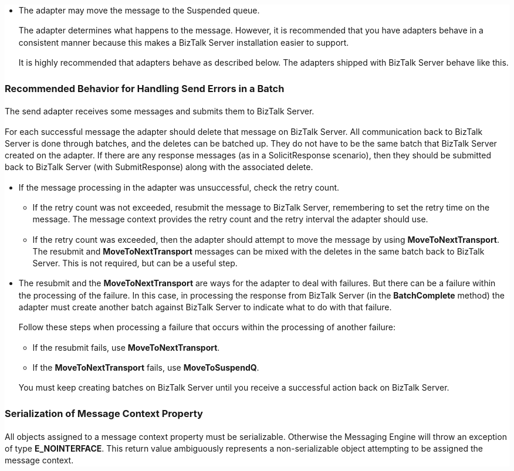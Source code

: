 - The adapter may move the message to the Suspended queue.  
  
  The adapter determines what happens to the message. However, it is recommended that you have adapters behave in a consistent manner because this makes a BizTalk Server installation easier to support.  
  
  It is highly recommended that adapters behave as described below. The adapters shipped with BizTalk Server behave like this.  
  
### Recommended Behavior for Handling Send Errors in a Batch  
 The send adapter receives some messages and submits them to BizTalk Server.  
  
 For each successful message the adapter should delete that message on BizTalk Server. All communication back to BizTalk Server is done through batches, and the deletes can be batched up. They do not have to be the same batch that BizTalk Server created on the adapter. If there are any response messages (as in a SolicitResponse scenario), then they should be submitted back to BizTalk Server (with SubmitResponse) along with the associated delete.  
  
- If the message processing in the adapter was unsuccessful, check the retry count.  
  
  -   If the retry count was not exceeded, resubmit the message to BizTalk Server, remembering to set the retry time on the message. The message context provides the retry count and the retry interval the adapter should use.  
  
  -   If the retry count was exceeded, then the adapter should attempt to move the message by using **MoveToNextTransport**. The resubmit and **MoveToNextTransport** messages can be mixed with the deletes in the same batch back to BizTalk Server. This is not required, but can be a useful step.  
  
- The resubmit and the **MoveToNextTransport** are ways for the adapter to deal with failures. But there can be a failure within the processing of the failure. In this case, in processing the response from BizTalk Server (in the **BatchComplete** method) the adapter must create another batch against BizTalk Server to indicate what to do with that failure.  
  
   Follow these steps when processing a failure that occurs within the processing of another failure:  
  
  -   If the resubmit fails, use **MoveToNextTransport**.  
  
  -   If the **MoveToNextTransport** fails, use **MoveToSuspendQ**.  
  
  You must keep creating batches on BizTalk Server until you receive a successful action back on BizTalk Server.  
  
### Serialization of Message Context Property  
 All objects assigned to a message context property must be serializable. Otherwise the Messaging Engine will throw an exception of type **E_NOINTERFACE**. This return value ambiguously represents a non-serializable object attempting to be assigned the message context.

